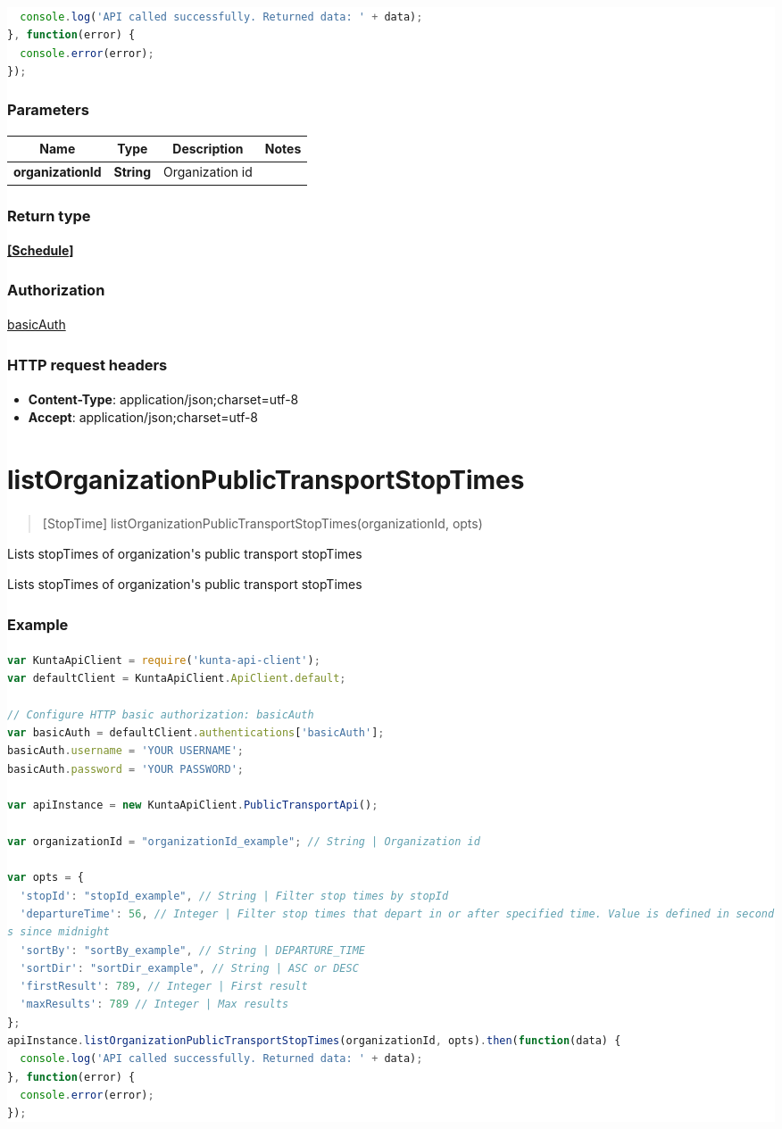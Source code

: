 ```javascript
  console.log('API called successfully. Returned data: ' + data);
}, function(error) {
  console.error(error);
});

```

### Parameters

Name | Type | Description  | Notes
------------- | ------------- | ------------- | -------------
 **organizationId** | **String**| Organization id | 

### Return type

[**[Schedule]**](Schedule.md)

### Authorization

[basicAuth](../README.md#basicAuth)

### HTTP request headers

 - **Content-Type**: application/json;charset=utf-8
 - **Accept**: application/json;charset=utf-8

<a name="listOrganizationPublicTransportStopTimes"></a>
# **listOrganizationPublicTransportStopTimes**
> [StopTime] listOrganizationPublicTransportStopTimes(organizationId, opts)

Lists stopTimes of organization&#39;s public transport stopTimes

Lists stopTimes of organization&#39;s public transport stopTimes 

### Example
```javascript
var KuntaApiClient = require('kunta-api-client');
var defaultClient = KuntaApiClient.ApiClient.default;

// Configure HTTP basic authorization: basicAuth
var basicAuth = defaultClient.authentications['basicAuth'];
basicAuth.username = 'YOUR USERNAME';
basicAuth.password = 'YOUR PASSWORD';

var apiInstance = new KuntaApiClient.PublicTransportApi();

var organizationId = "organizationId_example"; // String | Organization id

var opts = { 
  'stopId': "stopId_example", // String | Filter stop times by stopId
  'departureTime': 56, // Integer | Filter stop times that depart in or after specified time. Value is defined in seconds since midnight
  'sortBy': "sortBy_example", // String | DEPARTURE_TIME
  'sortDir': "sortDir_example", // String | ASC or DESC
  'firstResult': 789, // Integer | First result
  'maxResults': 789 // Integer | Max results
};
apiInstance.listOrganizationPublicTransportStopTimes(organizationId, opts).then(function(data) {
  console.log('API called successfully. Returned data: ' + data);
}, function(error) {
  console.error(error);
});

```